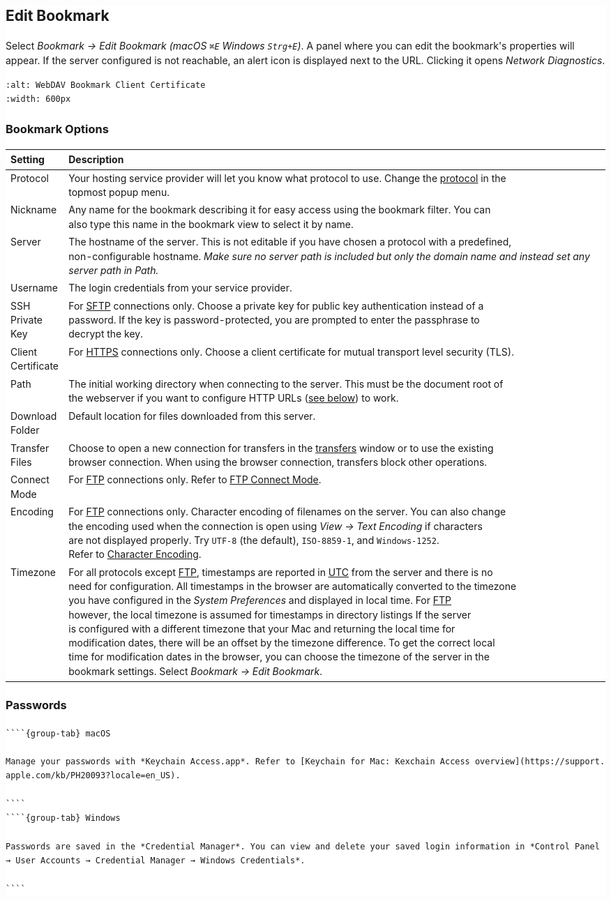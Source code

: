 ## Edit Bookmark

Select *Bookmark → Edit Bookmark (macOS `⌘E` Windows `Strg+E`)*. A panel where you can edit the bookmark's properties will appear. If the server configured is not reachable, an alert icon is displayed next to the URL. Clicking it opens *Network Diagnostics*.

```{image} _images/WebDAV_Bookmark_Client_Certificate.png
:alt: WebDAV Bookmark Client Certificate
:width: 600px
```

### Bookmark Options

| Setting | Description |
| :--- | :--- |
| Protocol | Your hosting service provider will let you know what protocol to use. Change the [protocol](connection.md#supported-protocols) in the<br/>topmost popup menu. |
| Nickname | Any name for the bookmark describing it for easy access using the bookmark filter. You can<br/>also type this name in the bookmark view to select it by name. |
| Server | The hostname of the server. This is not editable if you have chosen a protocol with a predefined,<br/>non-configurable hostname. *Make sure no server path is included but only the domain name and instead set any server path in _Path_.* |
| Username | The login credentials from your service provider. |
| SSH Private<br/>Key | For [SFTP](../protocols/sftp/index.md) connections only. Choose a private key for public key authentication instead of a<br/>password. If the key is password-protected, you are prompted to enter the passphrase to<br/>decrypt the key. |
| Client<br/>Certificate | For [HTTPS](../protocols/webdav/index.md#mutual-tls-mtls) connections only. Choose a client certificate for mutual transport level security (TLS). |
| Path | The initial working directory when connecting to the server. This must be the document root of<br/>the webserver if you want to configure HTTP URLs ([see below](#http-url)) to work. |
| Download<br/>Folder | Default location for files downloaded from this server. |
| Transfer<br/>Files | Choose to open a new connection for transfers in the [transfers](transfer.md#connections) window or to use the existing<br/>browser connection. When using the browser connection, transfers block other operations. |
| Connect<br/>Mode | For [FTP](../protocols/ftp.md) connections only. Refer to [FTP Connect Mode](../protocols/ftp.md#ftp-connect-mode). |
| Encoding | For [FTP](../protocols/ftp.md) connections only. Character encoding of filenames on the server. You can also change<br/>the encoding used when the connection is open using *View → Text Encoding* if characters<br/>are not displayed properly. Try `UTF-8` (the default), `ISO-8859-1`, and `Windows-1252`.<br/>Refer to [Character Encoding](../protocols/ftp.md#character-encoding). |
| Timezone | For all protocols except [FTP](../protocols/ftp.md), timestamps are reported in [UTC](http://en.wikipedia.org/wiki/Coordinated_Universal_Time) from the server and there is no<br/>need for configuration. All timestamps in the browser are automatically converted to the timezone<br/>you have configured in the *System Preferences* and displayed in local time. For [FTP](../protocols/ftp.md)<br/>however, the local timezone is assumed for timestamps in directory listings If the server<br/>is configured with a different timezone that your Mac and returning the local time for<br/>modification dates, there will be an offset by the timezone difference. To get the correct local<br/>time for modification dates in the browser, you can choose the timezone of the server in the<br/>bookmark settings. Select *Bookmark → Edit Bookmark*. |

### Passwords

`````{tabs}
````{group-tab} macOS

Manage your passwords with *Keychain Access.app*. Refer to [Keychain for Mac: Kexchain Access overview](https://support.apple.com/kb/PH20093?locale=en_US).

````
````{group-tab} Windows

Passwords are saved in the *Credential Manager*. You can view and delete your saved login information in *Control Panel → User Accounts → Credential Manager → Windows Credentials*.

````
`````
